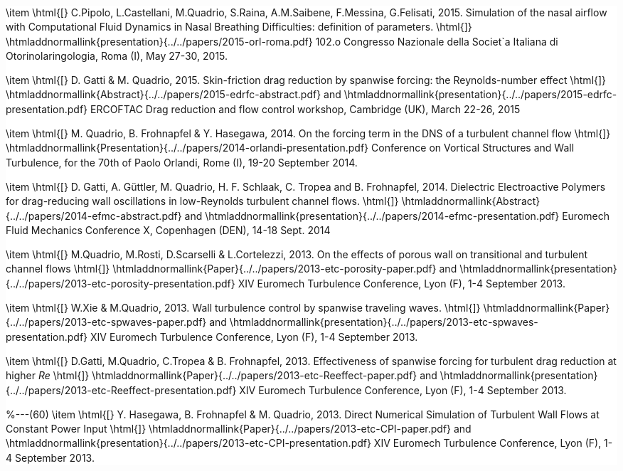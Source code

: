 \item \html{[} C.Pipolo, L.Castellani, M.Quadrio, S.Raina, A.M.Saibene, F.Messina, G.Felisati, 2015.
Simulation of the nasal airflow with Computational Fluid Dynamics in Nasal Breathing Difficulties: definition of parameters.
\html{]}
\htmladdnormallink{presentation}{../../papers/2015-orl-roma.pdf}
102.o Congresso Nazionale della Societ\`a Italiana di Otorinolaringologia, Roma (I), May 27-30, 2015.

\item \html{[} D. Gatti \& M. Quadrio, 2015.
Skin-friction drag reduction by spanwise forcing: the Reynolds-number effect
\html{]}
\htmladdnormallink{Abstract}{../../papers/2015-edrfc-abstract.pdf} and 
\htmladdnormallink{presentation}{../../papers/2015-edrfc-presentation.pdf}
ERCOFTAC Drag reduction and flow control workshop, Cambridge (UK), March 22-26, 2015

\item \html{[} M. Quadrio, B. Frohnapfel \& Y. Hasegawa, 2014.
On the forcing term in the DNS of a turbulent channel flow 
\html{]}
\htmladdnormallink{Presentation}{../../papers/2014-orlandi-presentation.pdf}
Conference on Vortical Structures and Wall Turbulence, for the 70th of Paolo Orlandi, 
Rome (I), 19-20 September 2014.

\item \html{[} D. Gatti, A. Güttler, M. Quadrio, H. F. Schlaak, C. Tropea and B. Frohnapfel, 2014.
Dielectric Electroactive Polymers for drag-reducing wall oscillations
in low-Reynolds turbulent channel flows.
\html{]}
\htmladdnormallink{Abstract}{../../papers/2014-efmc-abstract.pdf} and 
\htmladdnormallink{presentation}{../../papers/2014-efmc-presentation.pdf}
Euromech Fluid Mechanics Conference X, Copenhagen (DEN), 14-18 Sept. 2014 

\item \html{[} M.Quadrio, M.Rosti, D.Scarselli \& L.Cortelezzi, 2013.
On the effects of porous wall on transitional and turbulent channel flows
\html{]}
\htmladdnormallink{Paper}{../../papers/2013-etc-porosity-paper.pdf} and 
\htmladdnormallink{presentation}{../../papers/2013-etc-porosity-presentation.pdf}
XIV Euromech Turbulence Conference, Lyon (F), 1-4 September 2013.

\item \html{[} W.Xie \& M.Quadrio, 2013.
Wall turbulence control by spanwise traveling waves.
\html{]}
\htmladdnormallink{Paper}{../../papers/2013-etc-spwaves-paper.pdf} and 
\htmladdnormallink{presentation}{../../papers/2013-etc-spwaves-presentation.pdf}
XIV Euromech Turbulence Conference, Lyon (F), 1-4 September 2013.

\item \html{[} D.Gatti, M.Quadrio, C.Tropea \& B. Frohnapfel, 2013.
Effectiveness of spanwise forcing for turbulent drag reduction at higher $Re$
\html{]}
\htmladdnormallink{Paper}{../../papers/2013-etc-Reeffect-paper.pdf} and 
\htmladdnormallink{presentation}{../../papers/2013-etc-Reeffect-presentation.pdf}
XIV Euromech Turbulence Conference, Lyon (F), 1-4 September 2013.


%---(60)
\item \html{[} Y. Hasegawa,  B. Frohnapfel \& M. Quadrio, 2013.
Direct Numerical Simulation of Turbulent Wall Flows at Constant Power Input
\html{]}
\htmladdnormallink{Paper}{../../papers/2013-etc-CPI-paper.pdf} and 
\htmladdnormallink{presentation}{../../papers/2013-etc-CPI-presentation.pdf}
XIV Euromech Turbulence Conference, Lyon (F), 1-4 September 2013.
